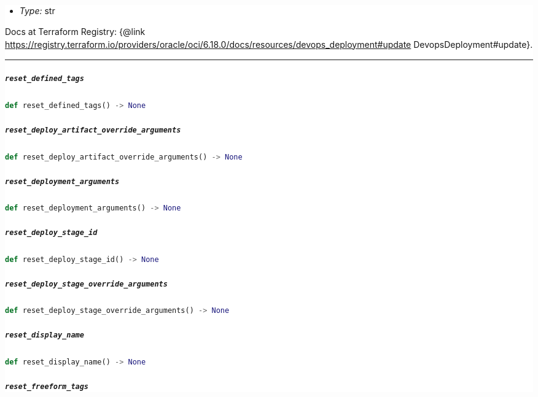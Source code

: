 - *Type:* str

Docs at Terraform Registry: {@link https://registry.terraform.io/providers/oracle/oci/6.18.0/docs/resources/devops_deployment#update DevopsDeployment#update}.

---

##### `reset_defined_tags` <a name="reset_defined_tags" id="rhizo-co-terraform-provider-oci.devopsDeployment.DevopsDeployment.resetDefinedTags"></a>

```python
def reset_defined_tags() -> None
```

##### `reset_deploy_artifact_override_arguments` <a name="reset_deploy_artifact_override_arguments" id="rhizo-co-terraform-provider-oci.devopsDeployment.DevopsDeployment.resetDeployArtifactOverrideArguments"></a>

```python
def reset_deploy_artifact_override_arguments() -> None
```

##### `reset_deployment_arguments` <a name="reset_deployment_arguments" id="rhizo-co-terraform-provider-oci.devopsDeployment.DevopsDeployment.resetDeploymentArguments"></a>

```python
def reset_deployment_arguments() -> None
```

##### `reset_deploy_stage_id` <a name="reset_deploy_stage_id" id="rhizo-co-terraform-provider-oci.devopsDeployment.DevopsDeployment.resetDeployStageId"></a>

```python
def reset_deploy_stage_id() -> None
```

##### `reset_deploy_stage_override_arguments` <a name="reset_deploy_stage_override_arguments" id="rhizo-co-terraform-provider-oci.devopsDeployment.DevopsDeployment.resetDeployStageOverrideArguments"></a>

```python
def reset_deploy_stage_override_arguments() -> None
```

##### `reset_display_name` <a name="reset_display_name" id="rhizo-co-terraform-provider-oci.devopsDeployment.DevopsDeployment.resetDisplayName"></a>

```python
def reset_display_name() -> None
```

##### `reset_freeform_tags` <a name="reset_freeform_tags" id="rhizo-co-terraform-provider-oci.devopsDeployment.DevopsDeployment.resetFreeformTags"></a>
